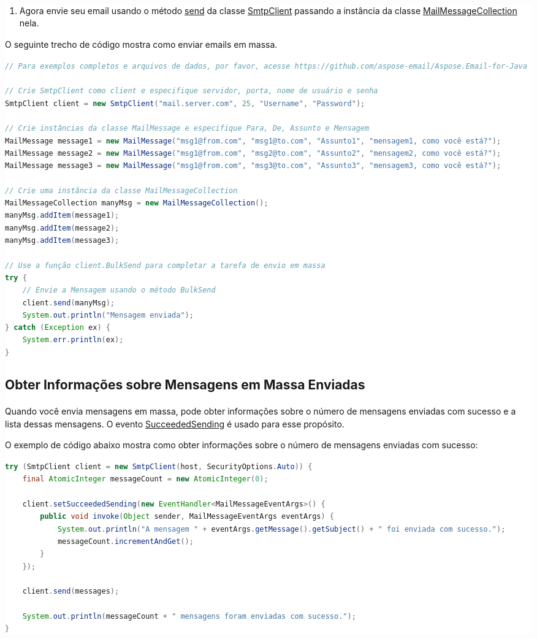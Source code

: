 1. Agora envie seu email usando o método [send](https://reference.aspose.com/email/java/com.aspose.email/smtpclient/#send-com.aspose.email.MailMessageCollection-) da classe [SmtpClient](https://reference.aspose.com/email/java/com.aspose.email/smtpclient/) passando a instância da classe [MailMessageCollection](https://reference.aspose.com/email/java/com.aspose.email/mailmessagecollection/) nela.

O seguinte trecho de código mostra como enviar emails em massa.

~~~Java
// Para exemplos completos e arquivos de dados, por favor, acesse https://github.com/aspose-email/Aspose.Email-for-Java

// Crie SmtpClient como client e especifique servidor, porta, nome de usuário e senha
SmtpClient client = new SmtpClient("mail.server.com", 25, "Username", "Password");

// Crie instâncias da classe MailMessage e especifique Para, De, Assunto e Mensagem
MailMessage message1 = new MailMessage("msg1@from.com", "msg1@to.com", "Assunto1", "mensagem1, como você está?");
MailMessage message2 = new MailMessage("msg1@from.com", "msg2@to.com", "Assunto2", "mensagem2, como você está?");
MailMessage message3 = new MailMessage("msg1@from.com", "msg3@to.com", "Assunto3", "mensagem3, como você está?");

// Crie uma instância da classe MailMessageCollection
MailMessageCollection manyMsg = new MailMessageCollection();
manyMsg.addItem(message1);
manyMsg.addItem(message2);
manyMsg.addItem(message3);

// Use a função client.BulkSend para completar a tarefa de envio em massa
try {
    // Envie a Mensagem usando o método BulkSend
    client.send(manyMsg);
    System.out.println("Mensagem enviada");
} catch (Exception ex) {
    System.err.println(ex);
}
~~~
## **Obter Informações sobre Mensagens em Massa Enviadas**

Quando você envia mensagens em massa, pode obter informações sobre o número de mensagens enviadas com sucesso e a lista dessas mensagens. O evento [SucceededSending](https://reference.aspose.com/email/java/com.aspose.email/smtpclient/#setSucceededSending-com.aspose.ms.System.EventHandler-com.aspose.email.MailMessageEventArgs--) é usado para esse propósito.

O exemplo de código abaixo mostra como obter informações sobre o número de mensagens enviadas com sucesso:

```java
try (SmtpClient client = new SmtpClient(host, SecurityOptions.Auto)) {
    final AtomicInteger messageCount = new AtomicInteger(0);

    client.setSucceededSending(new EventHandler<MailMessageEventArgs>() {
        public void invoke(Object sender, MailMessageEventArgs eventArgs) {
            System.out.println("A mensagem " + eventArgs.getMessage().getSubject() + " foi enviada com sucesso.");
            messageCount.incrementAndGet();
        }
    });

    client.send(messages);

    System.out.println(messageCount + " mensagens foram enviadas com sucesso.");
}
```
